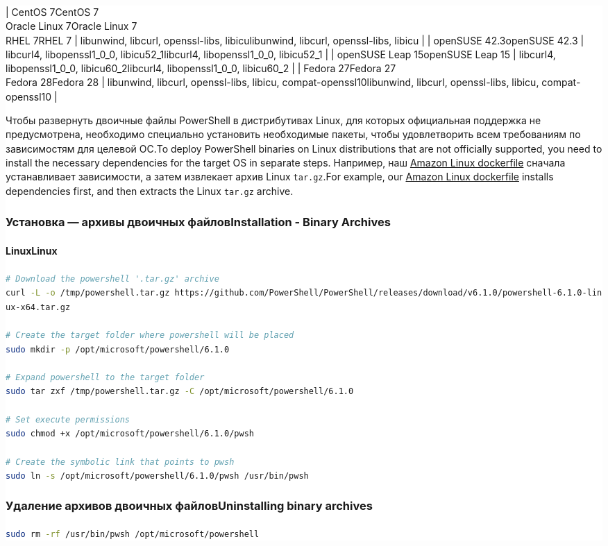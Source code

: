 | <span data-ttu-id="8a50a-277">CentOS 7</span><span class="sxs-lookup"><span data-stu-id="8a50a-277">CentOS 7</span></span> <br> <span data-ttu-id="8a50a-278">Oracle Linux 7</span><span class="sxs-lookup"><span data-stu-id="8a50a-278">Oracle Linux 7</span></span> <br> <span data-ttu-id="8a50a-279">RHEL 7</span><span class="sxs-lookup"><span data-stu-id="8a50a-279">RHEL 7</span></span> | <span data-ttu-id="8a50a-280">libunwind, libcurl, openssl-libs, libicu</span><span class="sxs-lookup"><span data-stu-id="8a50a-280">libunwind, libcurl, openssl-libs, libicu</span></span> |
| <span data-ttu-id="8a50a-281">openSUSE 42.3</span><span class="sxs-lookup"><span data-stu-id="8a50a-281">openSUSE 42.3</span></span> | <span data-ttu-id="8a50a-282">libcurl4, libopenssl1_0_0, libicu52_1</span><span class="sxs-lookup"><span data-stu-id="8a50a-282">libcurl4, libopenssl1_0_0, libicu52_1</span></span> |
| <span data-ttu-id="8a50a-283">openSUSE Leap 15</span><span class="sxs-lookup"><span data-stu-id="8a50a-283">openSUSE Leap 15</span></span> | <span data-ttu-id="8a50a-284">libcurl4, libopenssl1_0_0, libicu60_2</span><span class="sxs-lookup"><span data-stu-id="8a50a-284">libcurl4, libopenssl1_0_0, libicu60_2</span></span> |
| <span data-ttu-id="8a50a-285">Fedora 27</span><span class="sxs-lookup"><span data-stu-id="8a50a-285">Fedora 27</span></span> <br> <span data-ttu-id="8a50a-286">Fedora 28</span><span class="sxs-lookup"><span data-stu-id="8a50a-286">Fedora 28</span></span> | <span data-ttu-id="8a50a-287">libunwind, libcurl, openssl-libs, libicu, compat-openssl10</span><span class="sxs-lookup"><span data-stu-id="8a50a-287">libunwind, libcurl, openssl-libs, libicu, compat-openssl10</span></span> |

<span data-ttu-id="8a50a-288">Чтобы развернуть двоичные файлы PowerShell в дистрибутивах Linux, для которых официальная поддержка не предусмотрена, необходимо специально установить необходимые пакеты, чтобы удовлетворить всем требованиям по зависимостям для целевой ОС.</span><span class="sxs-lookup"><span data-stu-id="8a50a-288">To deploy PowerShell binaries on Linux distributions that are not officially supported, you need to install the necessary dependencies for the target OS in separate steps.</span></span>
<span data-ttu-id="8a50a-289">Например, наш [Amazon Linux dockerfile][amazon-dockerfile] сначала устанавливает зависимости, а затем извлекает архив Linux `tar.gz`.</span><span class="sxs-lookup"><span data-stu-id="8a50a-289">For example, our [Amazon Linux dockerfile][amazon-dockerfile] installs dependencies first, and then extracts the Linux `tar.gz` archive.</span></span>

[amazon-dockerfile]: https://github.com/PowerShell/PowerShell/blob/master/docker/community/amazonlinux/Dockerfile

### <a name="installation---binary-archives"></a><span data-ttu-id="8a50a-290">Установка — архивы двоичных файлов</span><span class="sxs-lookup"><span data-stu-id="8a50a-290">Installation - Binary Archives</span></span>

#### <a name="linux"></a><span data-ttu-id="8a50a-291">Linux</span><span class="sxs-lookup"><span data-stu-id="8a50a-291">Linux</span></span>

```sh
# Download the powershell '.tar.gz' archive
curl -L -o /tmp/powershell.tar.gz https://github.com/PowerShell/PowerShell/releases/download/v6.1.0/powershell-6.1.0-linux-x64.tar.gz

# Create the target folder where powershell will be placed
sudo mkdir -p /opt/microsoft/powershell/6.1.0

# Expand powershell to the target folder
sudo tar zxf /tmp/powershell.tar.gz -C /opt/microsoft/powershell/6.1.0

# Set execute permissions
sudo chmod +x /opt/microsoft/powershell/6.1.0/pwsh

# Create the symbolic link that points to pwsh
sudo ln -s /opt/microsoft/powershell/6.1.0/pwsh /usr/bin/pwsh
```

### <a name="uninstalling-binary-archives"></a><span data-ttu-id="8a50a-292">Удаление архивов двоичных файлов</span><span class="sxs-lookup"><span data-stu-id="8a50a-292">Uninstalling binary archives</span></span>

```sh
sudo rm -rf /usr/bin/pwsh /opt/microsoft/powershell
```


[u14]: #ubuntu-1404
[u16]: #ubuntu-1604
[u1804]: #ubuntu-1804
[u1810]: #ubuntu-1810
[deb8]: #debian-8
[deb9]: #debian-9
[cos]: #centos-7
[rhel7]: #red-hat-enterprise-linux-rhel-7
[opensuse]: #opensuse-423
[fedora]: #fedora
[arch]: #arch-linux
[snap]: #snap-package
[tar]: #binary-archives
[CentOS 7]: https://www.centos.org/download/
[Arch Linux]: https://www.archlinux.org/download/
[arch-release]: https://aur.archlinux.org/packages/powershell/
[arch-git]: https://aur.archlinux.org/packages/powershell-git/
[arch-bin]: https://aur.archlinux.org/packages/powershell-bin/
[выпусков]: https://github.com/PowerShell/PowerShell/releases/latest
[releases]: https://github.com/PowerShell/PowerShell/releases/latest
[xdg-bds]: https://specifications.freedesktop.org/basedir-spec/basedir-spec-latest.html